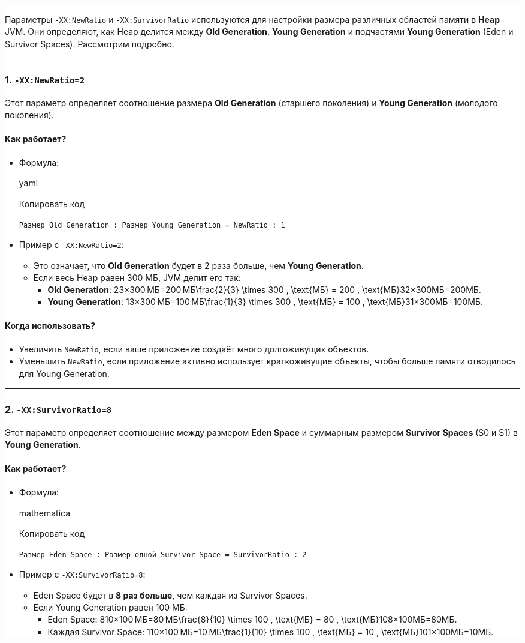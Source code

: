 

----

Параметры `-XX:NewRatio` и `-XX:SurvivorRatio` используются для настройки размера различных областей памяти в **Heap** JVM. Они определяют, как Heap делится между **Old Generation**, **Young Generation** и подчастями **Young Generation** (Eden и Survivor Spaces). Рассмотрим подробно.

---

### **1. `-XX:NewRatio=2`**

Этот параметр определяет соотношение размера **Old Generation** (старшего поколения) и **Young Generation** (молодого поколения).

#### **Как работает?**

- Формула:
    
    yaml
    
    Копировать код
    
    `Размер Old Generation : Размер Young Generation = NewRatio : 1`
    
- Пример с `-XX:NewRatio=2`:
    - Это означает, что **Old Generation** будет в 2 раза больше, чем **Young Generation**.
    - Если весь Heap равен 300 МБ, JVM делит его так:
        - **Old Generation**: 23×300 МБ=200 МБ\frac{2}{3} \times 300 \, \text{МБ} = 200 \, \text{МБ}32​×300МБ=200МБ.
        - **Young Generation**: 13×300 МБ=100 МБ\frac{1}{3} \times 300 \, \text{МБ} = 100 \, \text{МБ}31​×300МБ=100МБ.

#### **Когда использовать?**

- Увеличить `NewRatio`, если ваше приложение создаёт много долгоживущих объектов.
- Уменьшить `NewRatio`, если приложение активно использует краткоживущие объекты, чтобы больше памяти отводилось для Young Generation.

---

### **2. `-XX:SurvivorRatio=8`**

Этот параметр определяет соотношение между размером **Eden Space** и суммарным размером **Survivor Spaces** (S0 и S1) в **Young Generation**.

#### **Как работает?**

- Формула:
    
    mathematica
    
    Копировать код
    
    `Размер Eden Space : Размер одной Survivor Space = SurvivorRatio : 2`
    
- Пример с `-XX:SurvivorRatio=8`:
    - Eden Space будет в **8 раз больше**, чем каждая из Survivor Spaces.
    - Если Young Generation равен 100 МБ:
        - Eden Space: 810×100 МБ=80 МБ\frac{8}{10} \times 100 \, \text{МБ} = 80 \, \text{МБ}108​×100МБ=80МБ.
        - Каждая Survivor Space: 110×100 МБ=10 МБ\frac{1}{10} \times 100 \, \text{МБ} = 10 \, \text{МБ}101​×100МБ=10МБ.
